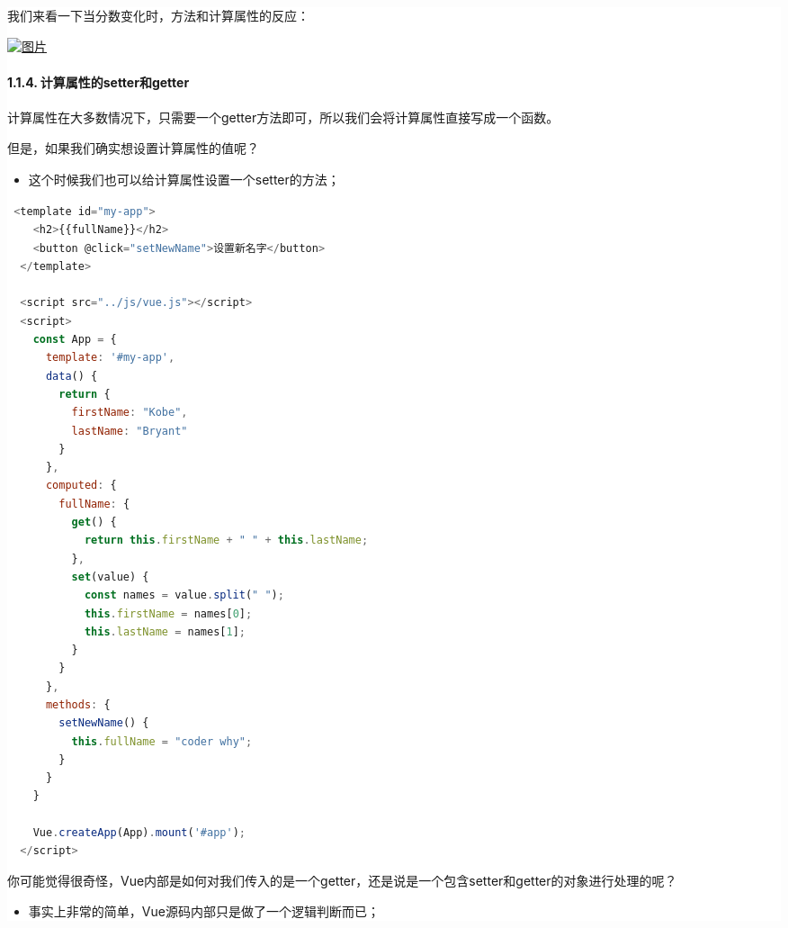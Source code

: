 我们来看一下当分数变化时，方法和计算属性的反应：

<a data-fancybox title="图片" href="http://mk.xxoutman.cn/vue3_ts/640-1642510389832.webp">![图片](http://mk.xxoutman.cn/vue3_ts/640-1642510389832.webp)</a>

#### 1.1.4. 计算属性的setter和getter

计算属性在大多数情况下，只需要一个getter方法即可，所以我们会将计算属性直接写成一个函数。

但是，如果我们确实想设置计算属性的值呢？

- 这个时候我们也可以给计算属性设置一个setter的方法；

```javascript
 <template id="my-app">
    <h2>{{fullName}}</h2>
    <button @click="setNewName">设置新名字</button>
  </template>

  <script src="../js/vue.js"></script>
  <script>
    const App = {
      template: '#my-app',
      data() {
        return {
          firstName: "Kobe",
          lastName: "Bryant"
        }
      },
      computed: {
        fullName: {
          get() {
            return this.firstName + " " + this.lastName;
          },
          set(value) {
            const names = value.split(" ");
            this.firstName = names[0];
            this.lastName = names[1];
          }
        }
      },
      methods: {
        setNewName() {
          this.fullName = "coder why";
        }
      }
    }

    Vue.createApp(App).mount('#app');
  </script>
```

你可能觉得很奇怪，Vue内部是如何对我们传入的是一个getter，还是说是一个包含setter和getter的对象进行处理的呢？

- 事实上非常的简单，Vue源码内部只是做了一个逻辑判断而已；
